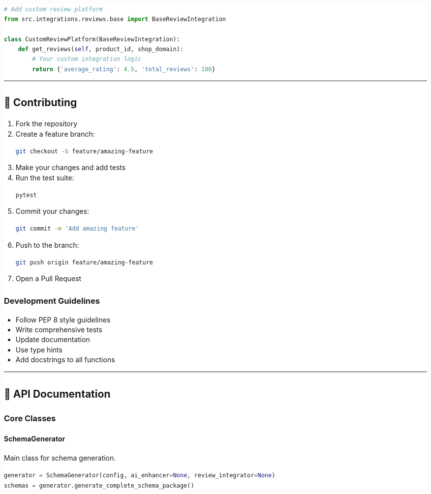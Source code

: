 ```python
# Add custom review platform
from src.integrations.reviews.base import BaseReviewIntegration

class CustomReviewPlatform(BaseReviewIntegration):
    def get_reviews(self, product_id, shop_domain):
        # Your custom integration logic
        return {'average_rating': 4.5, 'total_reviews': 100}
```

---

## 🤝 Contributing

1. Fork the repository
2. Create a feature branch:
    ```bash
    git checkout -b feature/amazing-feature
    ```
3. Make your changes and add tests
4. Run the test suite:
    ```bash
    pytest
    ```
5. Commit your changes:
    ```bash
    git commit -m 'Add amazing feature'
    ```
6. Push to the branch:
    ```bash
    git push origin feature/amazing-feature
    ```
7. Open a Pull Request

### Development Guidelines

- Follow PEP 8 style guidelines
- Write comprehensive tests
- Update documentation
- Use type hints
- Add docstrings to all functions

---

## 📝 API Documentation

### Core Classes

#### SchemaGenerator
Main class for schema generation.

```python
generator = SchemaGenerator(config, ai_enhancer=None, review_integrator=None)
schemas = generator.generate_complete_schema_package()
```
